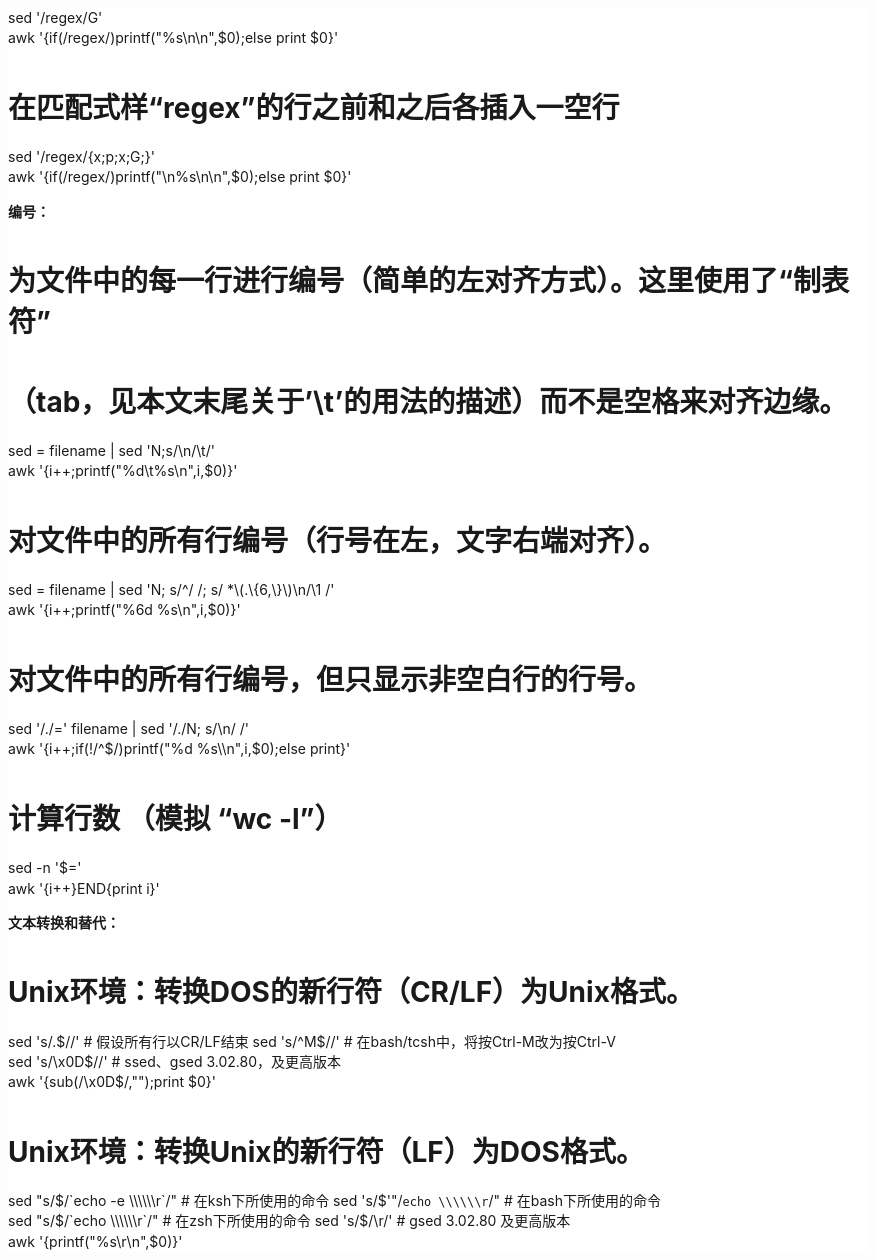 sed '/regex/G'  
awk '{if(/regex/)printf("%s\\n\\n",$0);else print $0}'

# 在匹配式样“regex”的行之前和之后各插入一空行

sed '/regex/{x;p;x;G;}'  
awk '{if(/regex/)printf("\\n%s\\n\\n",$0);else print $0}'

**编号：**

# 为文件中的每一行进行编号（简单的左对齐方式）。这里使用了“制表符”  
  
# （tab，见本文末尾关于’\\t’的用法的描述）而不是空格来对齐边缘。

sed = filename | sed 'N;s/\\n/\\t/'  
awk '{i++;printf("%d\\t%s\\n",i,$0)}'

# 对文件中的所有行编号（行号在左，文字右端对齐）。

sed = filename | sed 'N; s/^/ /; s/ *\\(.\\{6,\\}\\)\\n/\\1 /'  
awk '{i++;printf("%6d %s\\n",i,$0)}'

# 对文件中的所有行编号，但只显示非空白行的行号。

sed '/./=' filename | sed '/./N; s/\\n/ /'  
awk '{i++;if(!/^$/)printf("%d %s\\n",i,$0);else print}'

# 计算行数 （模拟 “wc -l”）

sed -n '$='  
awk '{i++}END{print i}'

**文本转换和替代：**

# Unix环境：转换DOS的新行符（CR/LF）为Unix格式。

sed 's/.$//' # 假设所有行以CR/LF结束  
sed 's/^M$//' # 在bash/tcsh中，将按Ctrl-M改为按Ctrl-V  
sed 's/\\x0D$//' # ssed、gsed 3.02.80，及更高版本  
awk '{sub(/\\x0D$/,"");print $0}'

# Unix环境：转换Unix的新行符（LF）为DOS格式。

sed "s/$/`echo -e \\\\\\r`/" # 在ksh下所使用的命令  
sed 's/$'"/`echo \\\\\\r`/" # 在bash下所使用的命令  
sed "s/$/`echo \\\\\\r`/" # 在zsh下所使用的命令  
sed 's/$/\\r/' # gsed 3.02.80 及更高版本  
awk '{printf("%s\\r\\n",$0)}'
